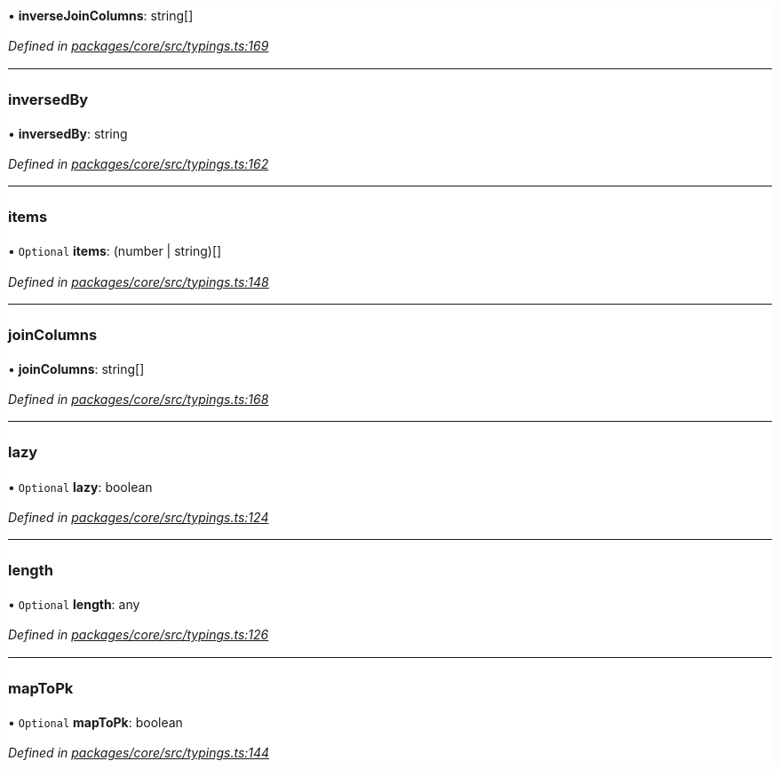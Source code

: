 •  **inverseJoinColumns**: string[]

*Defined in [packages/core/src/typings.ts:169](https://github.com/mikro-orm/mikro-orm/blob/8766baa31/packages/core/src/typings.ts#L169)*

___

### inversedBy

•  **inversedBy**: string

*Defined in [packages/core/src/typings.ts:162](https://github.com/mikro-orm/mikro-orm/blob/8766baa31/packages/core/src/typings.ts#L162)*

___

### items

• `Optional` **items**: (number \| string)[]

*Defined in [packages/core/src/typings.ts:148](https://github.com/mikro-orm/mikro-orm/blob/8766baa31/packages/core/src/typings.ts#L148)*

___

### joinColumns

•  **joinColumns**: string[]

*Defined in [packages/core/src/typings.ts:168](https://github.com/mikro-orm/mikro-orm/blob/8766baa31/packages/core/src/typings.ts#L168)*

___

### lazy

• `Optional` **lazy**: boolean

*Defined in [packages/core/src/typings.ts:124](https://github.com/mikro-orm/mikro-orm/blob/8766baa31/packages/core/src/typings.ts#L124)*

___

### length

• `Optional` **length**: any

*Defined in [packages/core/src/typings.ts:126](https://github.com/mikro-orm/mikro-orm/blob/8766baa31/packages/core/src/typings.ts#L126)*

___

### mapToPk

• `Optional` **mapToPk**: boolean

*Defined in [packages/core/src/typings.ts:144](https://github.com/mikro-orm/mikro-orm/blob/8766baa31/packages/core/src/typings.ts#L144)*
